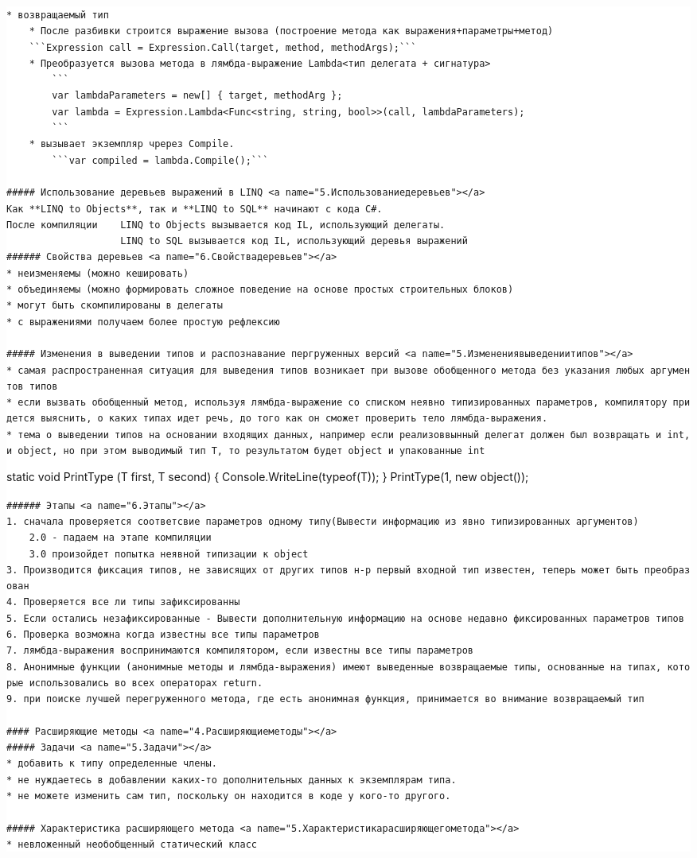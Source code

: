 ```
* возвращаемый тип
    * После разбивки строится выражение вызова (построение метода как выражения+параметры+метод)
    ```Expression call = Expression.Call(target, method, methodArgs);```
    * Преобразуется вызова метода в лямбда-выражение Lambda<тип делегата + сигнатура>
        ```
        var lambdaParameters = new[] { target, methodArg };
        var lambda = Expression.Lambda<Func<string, string, bool>>(call, lambdaParameters);
        ```
    * вызывает экземпляр чререз Compile. 
		```var compiled = lambda.Compile();```

##### Использование деревьев выражений в LINQ <a name="5.Использованиедеревьев"></a>
Как **LINQ to Objects**, так и **LINQ to SQL** начинают с кода C#. 
После компиляции    LINQ to Objects вызывается код IL, использующий делегаты.
					LINQ to SQL вызывается код IL, использующий деревья выражений
###### Свойства деревьев <a name="6.Свойствадеревьев"></a>
* неизменяемы (можно кешировать)
* объединяемы (можно формировать сложное поведение на основе простых строительных блоков)
* могут быть скомпилированы в делегаты
* с выражениями получаем более простую рефлексию

##### Изменения в выведении типов и распознавание пергруженных версий <a name="5.Изменениявыведениитипов"></a>
* самая распространенная ситуация для выведения типов возникает при вызове обобщенного метода без указания любых аргументов типов
* если вызвать обобщенный метод, используя лямбда-выражение со списком неявно типизированных параметров, компилятору придется выяснить, о каких типах идет речь, до того как он сможет проверить тело лямбда-выражения.
* тема о выведении типов на основании входящих данных, например если реализоввынный делегат должен был возвращать и int, и object, но при этом выводимый тип T, то результатом будет object и упакованные int
```	
static void PrintType<T> (Т first, Т second)
{
Console.WriteLine(typeof(T));
}
PrintType(1, new object());
```
###### Этапы <a name="6.Этапы"></a>
1. сначала проверяется соответсвие параметров одному типу(Вывести информацию из явно типизированных аргументов) 
	2.0 - падаем на этапе компиляции
	3.0 произойдет попытка неявной типизации к object
3. Производится фиксация типов, не зависящих от других типов н-р первый входной тип известен, теперь может быть преобразован
4. Проверяется все ли типы зафиксированны
5. Если остались незафиксированные - Вывести дополнительную информацию на основе недавно фиксированных параметров типов
6. Проверка возможна когда известны все типы параметров
7. лямбда-выражения воспринимаются компилятором, если известны все типы параметров
8. Анонимные функции (анонимные методы и лямбда-выражения) имеют выведенные возвращаемые типы, основанные на типах, которые использовались во всех операторах return.
9. при поиске лучшей перегруженного метода, где есть анонимная функция, принимается во внимание возвращаемый тип

#### Расширяющие методы <a name="4.Расширяющиеметоды"></a>
##### Задачи <a name="5.Задачи"></a>
* добавить к типу определенные члены.
* не нуждаетесь в добавлении каких-то дополнительных данных к экземплярам типа.
* не можете изменить сам тип, поскольку он находится в коде у кого-то другого.

##### Характеристика расширяющего метода <a name="5.Характеристикарасширяющегометода"></a>
* невложенный необобщенный статический класс
```
